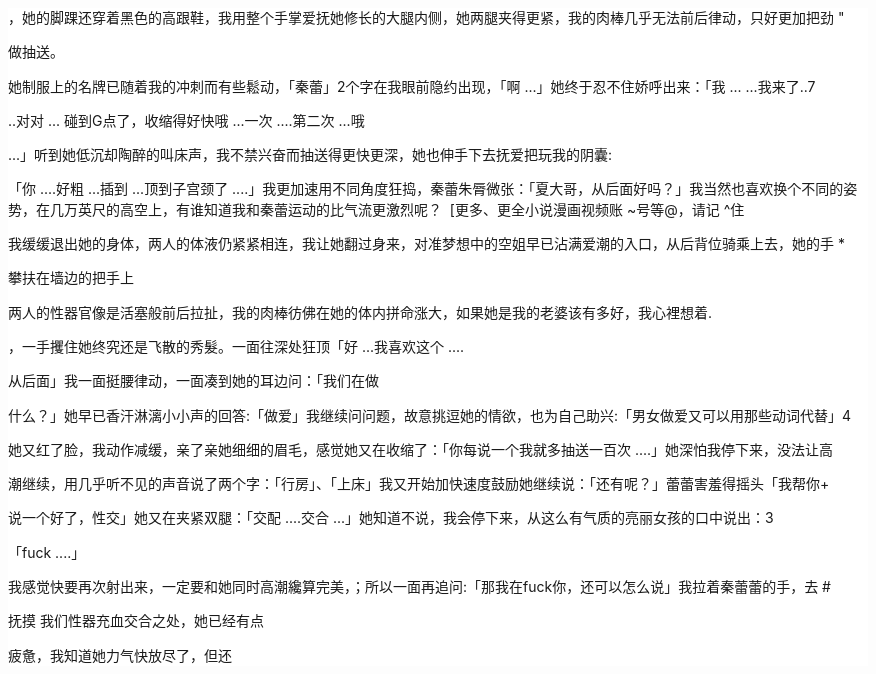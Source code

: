 

，她的脚踝还穿着黑色的高跟鞋，我用整个手掌爱抚她修长的大腿内侧，她两腿夹得更紧，我的肉棒几乎无法前后律动，只好更加把劲 "



做抽送。

她制服上的名牌已随着我的冲刺而有些鬆动，「秦蕾」2个字在我眼前隐约出现，「啊 ...」她终于忍不住娇呼出来：「我 ... ...我来了..7



..对对 ... 碰到G点了，收缩得好快哦 ...一次 ....第二次 ...哦

 ...」听到她低沉却陶醉的叫床声，我不禁兴奋而抽送得更快更深，她也伸手下去抚爱把玩我的阴囊:

「你 ....好粗 ...插到 ...顶到子宫颈了 ....」我更加速用不同角度狂捣，秦蕾朱脣微张：「夏大哥，从后面好吗？」我当然也喜欢换个不同的姿势，在几万英尺的高空上，有谁知道我和秦蕾运动的比气流更激烈呢？  [更多、更全小说漫画视频账 ~号等@，请记 ^住





我缓缓退出她的身体，两人的体液仍紧紧相连，我让她翻过身来，对准梦想中的空姐早已沾满爱潮的入口，从后背位骑乘上去，她的手 *



攀扶在墙边的把手上

两人的性器官像是活塞般前后拉扯，我的肉棒彷佛在她的体内拼命涨大，如果她是我的老婆该有多好，我心裡想着.



，一手攫住她终究还是飞散的秀髮。一面往深处狂顶「好 ...我喜欢这个 ....

从后面」我一面挺腰律动，一面凑到她的耳边问：「我们在做



什么？」她早已香汗淋漓小小声的回答:「做爱」我继续问问题，故意挑逗她的情欲，也为自己助兴:「男女做爱又可以用那些动词代替」4



她又红了脸，我动作减缓，亲了亲她细细的眉毛，感觉她又在收缩了：「你每说一个我就多抽送一百次 ....」她深怕我停下来，没法让高





潮继续，用几乎听不见的声音说了两个字：「行房」、「上床」我又开始加快速度鼓励她继续说：「还有呢？」蕾蕾害羞得摇头「我帮你+



说一个好了，性交」她又在夹紧双腿：「交配 ....交合 ...」她知道不说，我会停下来，从这么有气质的亮丽女孩的口中说出：3





「fuck ....」





我感觉快要再次射出来，一定要和她同时高潮纔算完美，；所以一面再追问:「那我在fuck你，还可以怎么说」我拉着秦蕾蕾的手，去 #





抚摸 我们性器充血交合之处，她已经有点

疲惫，我知道她力气快放尽了，但还

